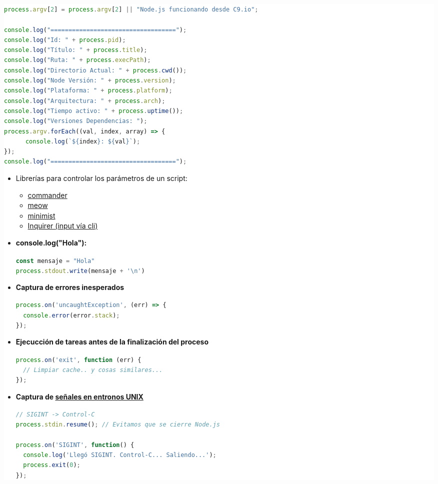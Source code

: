   ```javascript
  process.argv[2] = process.argv[2] || "Node.js funcionando desde C9.io";

  console.log("===================================");
  console.log("Id: " + process.pid);
  console.log("Título: " + process.title);
  console.log("Ruta: " + process.execPath);
  console.log("Directorio Actual: " + process.cwd());
  console.log("Node Versión: " + process.version);
  console.log("Plataforma: " + process.platform);
  console.log("Arquitectura: " + process.arch);
  console.log("Tiempo activo: " + process.uptime());
  console.log("Versiones Dependencias: ");
  process.argv.forEach((val, index, array) => {
        console.log(`${index}: ${val}`);
  });
  console.log("===================================");
  ```

- Librerías para controlar los parámetros de un script:
  - [commander](https://www.npmjs.com/package/commander)
  - [meow](https://github.com/sindresorhus/meow)
  - [minimist](https://github.com/substack/minimist)
  - [Inquirer (input vía cli)](https://github.com/SBoudrias/Inquirer.js)

- **console.log("Hola"):**

  ```javascript
  const mensaje = "Hola"
  process.stdout.write(mensaje + '\n')
  ```

- **Captura de errores inesperados**

  ```javascript
  process.on('uncaughtException', (err) => {
    console.error(error.stack);
  });
  ```

- **Ejecucción de tareas antes de la finalización del proceso**

  ```javascript
  process.on('exit', function (err) {
    // Limpiar cache.. y cosas similares...
  });
  ```

- **Captura de [señales en entronos UNIX](https://www.wikiwand.com/en/Unix_signal)**

  ```javascript
  // SIGINT -> Control-C
  process.stdin.resume(); // Evitamos que se cierre Node.js
  
  process.on('SIGINT', function() {
    console.log('Llegó SIGINT. Control-C... Saliendo...');
    process.exit(0);
  });
  ```

